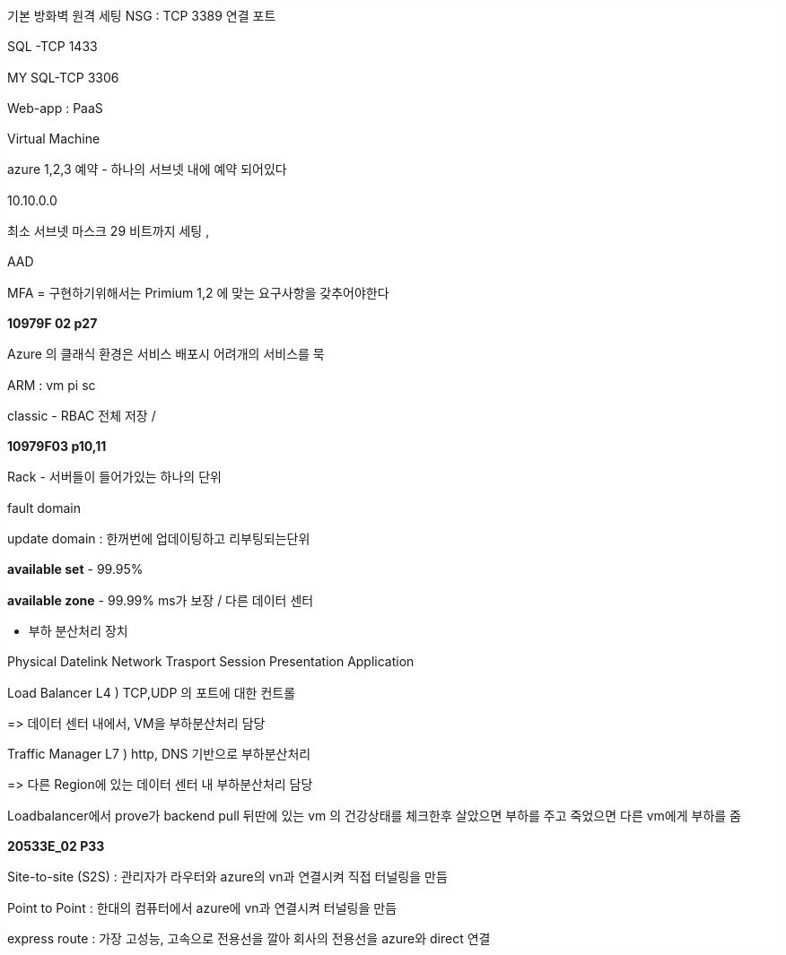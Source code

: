 기본 방화벽 원격 세팅 NSG : TCP 3389 연결 포트

SQL -TCP 1433

MY SQL-TCP 3306

Web-app : PaaS 

Virtual Machine 

azure 1,2,3 예약 - 하나의 서브넷 내에 예약 되어있다

10.10.0.0

최소 서브넷 마스크 29 비트까지 세팅 ,

AAD 

MFA = 구현하기위해서는 Primium 1,2 에 맞는 요구사항을 갖추어야한다



**10979F 02 p27**

Azure 의 클래식 환경은 서비스 배포시 어려개의 서비스를 묵

ARM  : vm pi sc

classic - RBAC 전체 저장 / 



**10979F03 p10,11**

Rack - 서버들이 들어가있는 하나의 단위

fault domain

update domain : 한꺼번에 업데이팅하고 리부팅되는단위

**available set** - 99.95%

**available zone** - 99.99% ms가 보장 / 다른 데이터 센터 

- 부하 분산처리 장치 

Physical Datelink Network Trasport Session Presentation Application 

Load Balancer L4 ) TCP,UDP 의 포트에 대한 컨트롤

=> 데이터 센터 내에서, VM을 부하분산처리 담당

Traffic Manager L7 ) http, DNS 기반으로 부하분산처리 

=> 다른 Region에 있는 데이터 센터 내 부하분산처리 담당

 Loadbalancer에서 prove가 backend pull 뒤딴에 있는 vm 의 건강상태를 체크한후 살았으면 부하를 주고 죽었으면 다른 vm에게 부하를 줌



**20533E_02 P33**

Site-to-site (S2S) : 관리자가 라우터와 azure의 vn과 연결시켜 직접 터널링을 만듬

Point to Point : 한대의 컴퓨터에서 azure에 vn과 연결시켜 터널링을 만듬

express route : 가장 고성능, 고속으로 전용선을 깔아 회사의 전용선을 azure와 direct 연결
